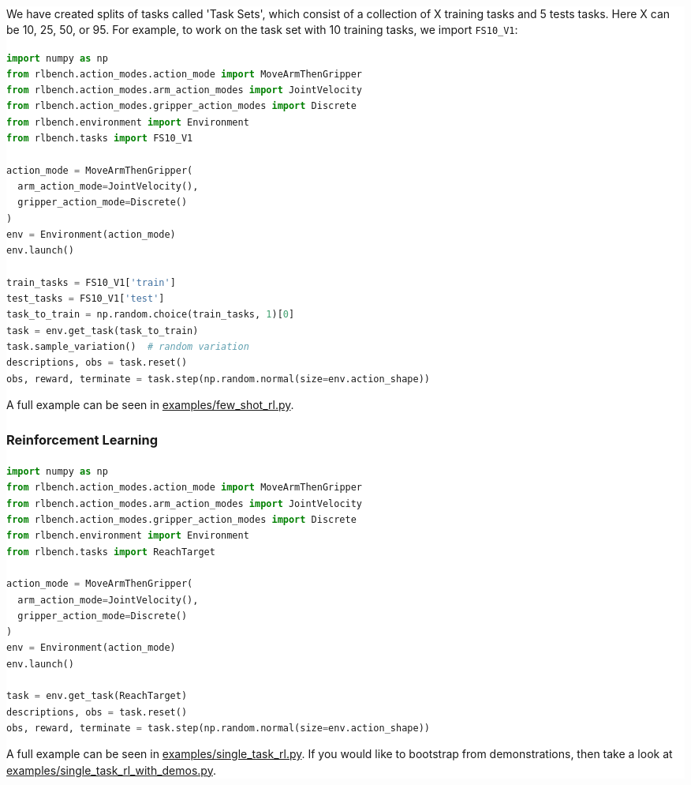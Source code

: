 We have created splits of tasks called 'Task Sets', which consist of a 
collection of X training tasks and 5 tests tasks. Here X can be 10, 25, 50, or 95.
For example, to work on the task set with 10 training tasks, we import `FS10_V1`:

```python
import numpy as np
from rlbench.action_modes.action_mode import MoveArmThenGripper
from rlbench.action_modes.arm_action_modes import JointVelocity
from rlbench.action_modes.gripper_action_modes import Discrete
from rlbench.environment import Environment
from rlbench.tasks import FS10_V1

action_mode = MoveArmThenGripper(
  arm_action_mode=JointVelocity(),
  gripper_action_mode=Discrete()
)
env = Environment(action_mode)
env.launch()

train_tasks = FS10_V1['train']
test_tasks = FS10_V1['test']
task_to_train = np.random.choice(train_tasks, 1)[0]
task = env.get_task(task_to_train)
task.sample_variation()  # random variation
descriptions, obs = task.reset()
obs, reward, terminate = task.step(np.random.normal(size=env.action_shape))
```

A full example can be seen in [examples/few_shot_rl.py](examples/few_shot_rl.py).

### Reinforcement Learning

```python
import numpy as np
from rlbench.action_modes.action_mode import MoveArmThenGripper
from rlbench.action_modes.arm_action_modes import JointVelocity
from rlbench.action_modes.gripper_action_modes import Discrete
from rlbench.environment import Environment
from rlbench.tasks import ReachTarget

action_mode = MoveArmThenGripper(
  arm_action_mode=JointVelocity(),
  gripper_action_mode=Discrete()
)
env = Environment(action_mode)
env.launch()

task = env.get_task(ReachTarget)
descriptions, obs = task.reset()
obs, reward, terminate = task.step(np.random.normal(size=env.action_shape))
```

A full example can be seen in [examples/single_task_rl.py](examples/single_task_rl.py).
If you would like to bootstrap from demonstrations, then take a look at [examples/single_task_rl_with_demos.py](examples/single_task_rl_with_demos.py).
